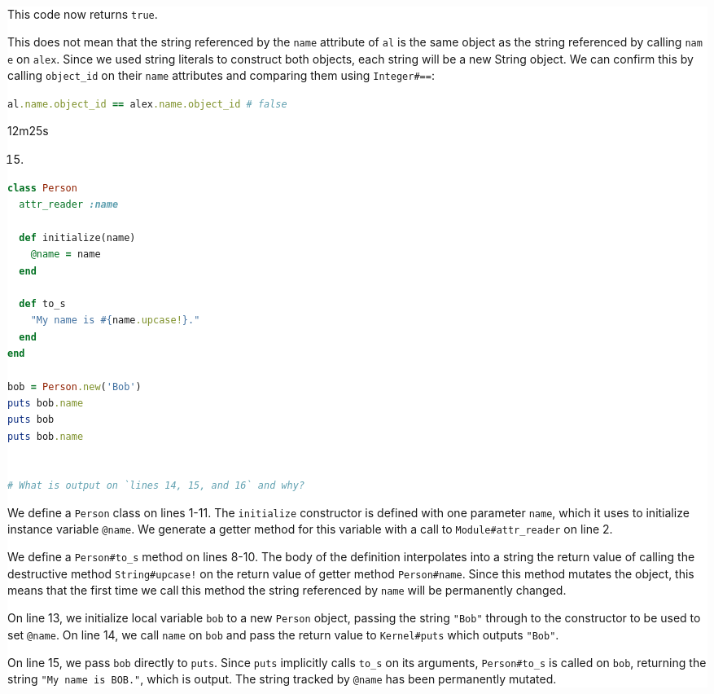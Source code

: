 ```ruby
```

This code now returns `true`.

This does not mean that the string referenced by the `name` attribute of `al` is the same object as the string referenced by calling `name` on `alex`. Since we used string literals to construct both objects, each string will be a new String object. We can confirm this by calling `object_id` on their `name` attributes and comparing them using `Integer#==`:

```ruby
al.name.object_id == alex.name.object_id # false
```

12m25s



15.

```ruby
class Person
  attr_reader :name

  def initialize(name)
    @name = name
  end

  def to_s
    "My name is #{name.upcase!}."
  end
end

bob = Person.new('Bob')
puts bob.name
puts bob
puts bob.name


# What is output on `lines 14, 15, and 16` and why?
```

We define a `Person` class on lines 1-11. The `initialize` constructor is defined with one parameter `name`, which it uses to initialize instance variable `@name`. We generate a getter method for this variable with a call to `Module#attr_reader` on line 2.

We define a `Person#to_s` method on lines 8-10. The body of the definition interpolates into a string the return value of calling the destructive method `String#upcase!` on the return value of getter method `Person#name`. Since this method mutates the object, this means that the first time we call this method the string referenced by `name` will be permanently changed.

On line 13, we initialize local variable `bob` to a new `Person` object, passing the string `"Bob"` through to the constructor to be used to set `@name`. On line 14, we call `name` on `bob` and pass the return value to `Kernel#puts` which outputs `"Bob"`. 

On line 15, we pass `bob` directly to `puts`. Since `puts` implicitly calls `to_s` on its arguments, `Person#to_s` is called on `bob`, returning the string `"My name is BOB."`, which is output. The string tracked by `@name` has been permanently mutated.
